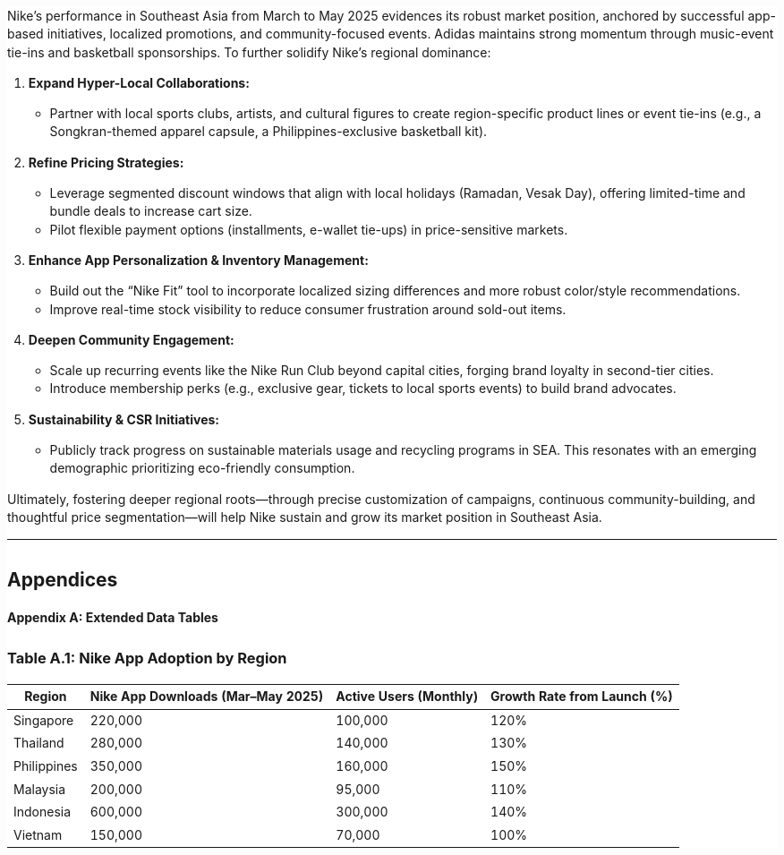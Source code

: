 Nike’s performance in Southeast Asia from March to May 2025 evidences its robust market position, anchored by successful app-based initiatives, localized promotions, and community-focused events. Adidas maintains strong momentum through music-event tie-ins and basketball sponsorships. To further solidify Nike’s regional dominance:

1. **Expand Hyper-Local Collaborations:**
   - Partner with local sports clubs, artists, and cultural figures to create region-specific product lines or event tie-ins (e.g., a Songkran-themed apparel capsule, a Philippines-exclusive basketball kit).

2. **Refine Pricing Strategies:**
   - Leverage segmented discount windows that align with local holidays (Ramadan, Vesak Day), offering limited-time and bundle deals to increase cart size.
   - Pilot flexible payment options (installments, e-wallet tie-ups) in price-sensitive markets.

3. **Enhance App Personalization & Inventory Management:**
   - Build out the “Nike Fit” tool to incorporate localized sizing differences and more robust color/style recommendations.
   - Improve real-time stock visibility to reduce consumer frustration around sold-out items.

4. **Deepen Community Engagement:**
   - Scale up recurring events like the Nike Run Club beyond capital cities, forging brand loyalty in second-tier cities.
   - Introduce membership perks (e.g., exclusive gear, tickets to local sports events) to build brand advocates.

5. **Sustainability & CSR Initiatives:**
   - Publicly track progress on sustainable materials usage and recycling programs in SEA. This resonates with an emerging demographic prioritizing eco-friendly consumption.

Ultimately, fostering deeper regional roots—through precise customization of campaigns, continuous community-building, and thoughtful price segmentation—will help Nike sustain and grow its market position in Southeast Asia.

---

## Appendices

**Appendix A: Extended Data Tables**

### Table A.1: Nike App Adoption by Region

| Region       | Nike App Downloads (Mar–May 2025) | Active Users (Monthly) | Growth Rate from Launch (%) |
|--------------|-----------------------------------|-------------------------|-----------------------------|
| Singapore    | 220,000                           | 100,000                | 120%                        |
| Thailand     | 280,000                           | 140,000                | 130%                        |
| Philippines  | 350,000                           | 160,000                | 150%                        |
| Malaysia     | 200,000                           | 95,000                 | 110%                        |
| Indonesia    | 600,000                           | 300,000                | 140%                        |
| Vietnam      | 150,000                           | 70,000                 | 100%                        |
